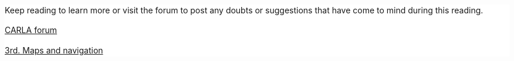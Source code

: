 Keep reading to learn more or visit the forum to post any doubts or suggestions that have come to mind during this reading. 
<div text-align: center>
<div class="build-buttons">
<p>
<a href="https://github.com/carla-simulator/carla/discussions/" target="_blank" class="btn btn-neutral" title="CARLA forum">
CARLA forum</a>
</p>
</div>
<div class="build-buttons">
<p>
<a href="../core_map" target="_blank" class="btn btn-neutral" title="3rd. Maps and navigation">
3rd. Maps and navigation</a>
</p>
</div>
</div>
